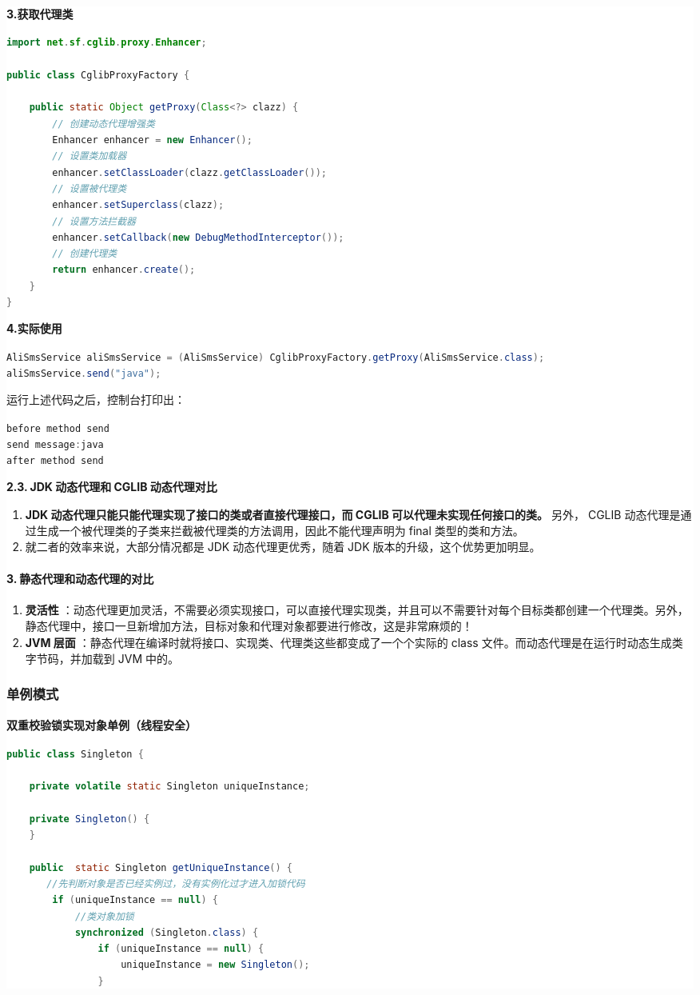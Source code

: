 **3.获取代理类**

```java
import net.sf.cglib.proxy.Enhancer;

public class CglibProxyFactory {

    public static Object getProxy(Class<?> clazz) {
        // 创建动态代理增强类
        Enhancer enhancer = new Enhancer();
        // 设置类加载器
        enhancer.setClassLoader(clazz.getClassLoader());
        // 设置被代理类
        enhancer.setSuperclass(clazz);
        // 设置方法拦截器
        enhancer.setCallback(new DebugMethodInterceptor());
        // 创建代理类
        return enhancer.create();
    }
}
```

**4.实际使用**

```java
AliSmsService aliSmsService = (AliSmsService) CglibProxyFactory.getProxy(AliSmsService.class);
aliSmsService.send("java");
```

运行上述代码之后，控制台打印出：

```java
before method send
send message:java
after method send
```

**2.3. JDK 动态代理和 CGLIB 动态代理对比**

1. **JDK 动态代理只能只能代理实现了接口的类或者直接代理接口，而 CGLIB 可以代理未实现任何接口的类。** 另外， CGLIB 动态代理是通过生成一个被代理类的子类来拦截被代理类的方法调用，因此不能代理声明为 final 类型的类和方法。
2. 就二者的效率来说，大部分情况都是 JDK 动态代理更优秀，随着 JDK 版本的升级，这个优势更加明显。

#### 3. 静态代理和动态代理的对比

1. **灵活性** ：动态代理更加灵活，不需要必须实现接口，可以直接代理实现类，并且可以不需要针对每个目标类都创建一个代理类。另外，静态代理中，接口一旦新增加方法，目标对象和代理对象都要进行修改，这是非常麻烦的！
2. **JVM 层面** ：静态代理在编译时就将接口、实现类、代理类这些都变成了一个个实际的 class 文件。而动态代理是在运行时动态生成类字节码，并加载到 JVM 中的。

### 单例模式

**双重校验锁实现对象单例（线程安全）**

```java
public class Singleton {

    private volatile static Singleton uniqueInstance;

    private Singleton() {
    }

    public  static Singleton getUniqueInstance() {
       //先判断对象是否已经实例过，没有实例化过才进入加锁代码
        if (uniqueInstance == null) {
            //类对象加锁
            synchronized (Singleton.class) {
                if (uniqueInstance == null) {
                    uniqueInstance = new Singleton();
                }
```